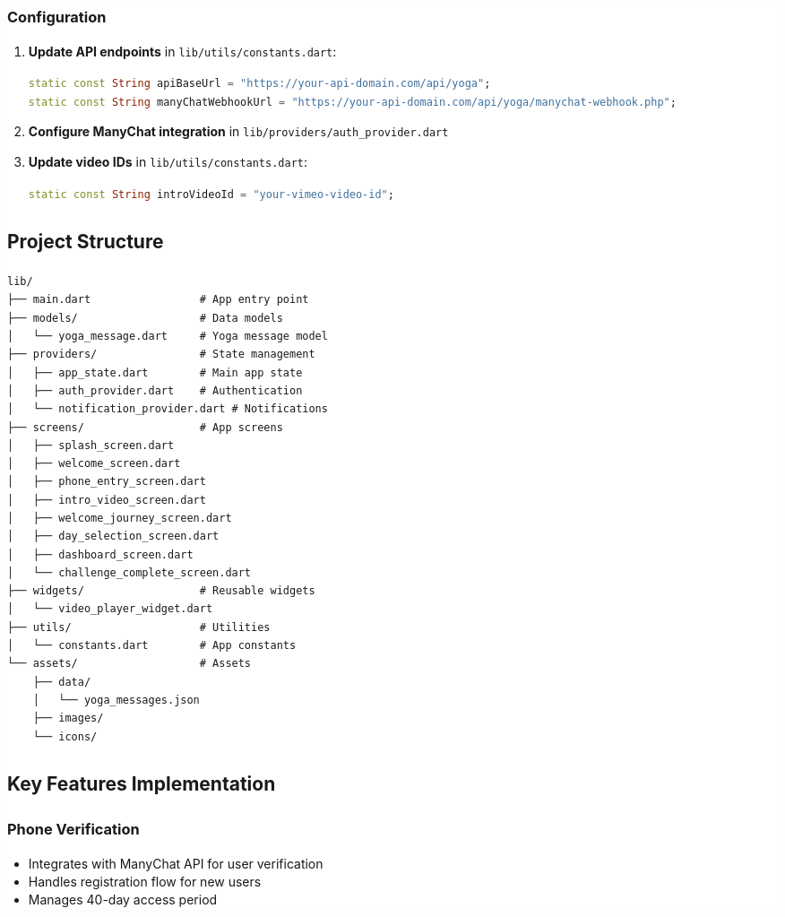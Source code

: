 ### Configuration

1. **Update API endpoints** in `lib/utils/constants.dart`:
   ```dart
   static const String apiBaseUrl = "https://your-api-domain.com/api/yoga";
   static const String manyChatWebhookUrl = "https://your-api-domain.com/api/yoga/manychat-webhook.php";
   ```

2. **Configure ManyChat integration** in `lib/providers/auth_provider.dart`

3. **Update video IDs** in `lib/utils/constants.dart`:
   ```dart
   static const String introVideoId = "your-vimeo-video-id";
   ```

## Project Structure

```
lib/
├── main.dart                 # App entry point
├── models/                   # Data models
│   └── yoga_message.dart     # Yoga message model
├── providers/                # State management
│   ├── app_state.dart        # Main app state
│   ├── auth_provider.dart    # Authentication
│   └── notification_provider.dart # Notifications
├── screens/                  # App screens
│   ├── splash_screen.dart
│   ├── welcome_screen.dart
│   ├── phone_entry_screen.dart
│   ├── intro_video_screen.dart
│   ├── welcome_journey_screen.dart
│   ├── day_selection_screen.dart
│   ├── dashboard_screen.dart
│   └── challenge_complete_screen.dart
├── widgets/                  # Reusable widgets
│   └── video_player_widget.dart
├── utils/                    # Utilities
│   └── constants.dart        # App constants
└── assets/                   # Assets
    ├── data/
    │   └── yoga_messages.json
    ├── images/
    └── icons/
```

## Key Features Implementation

### Phone Verification
- Integrates with ManyChat API for user verification
- Handles registration flow for new users
- Manages 40-day access period
